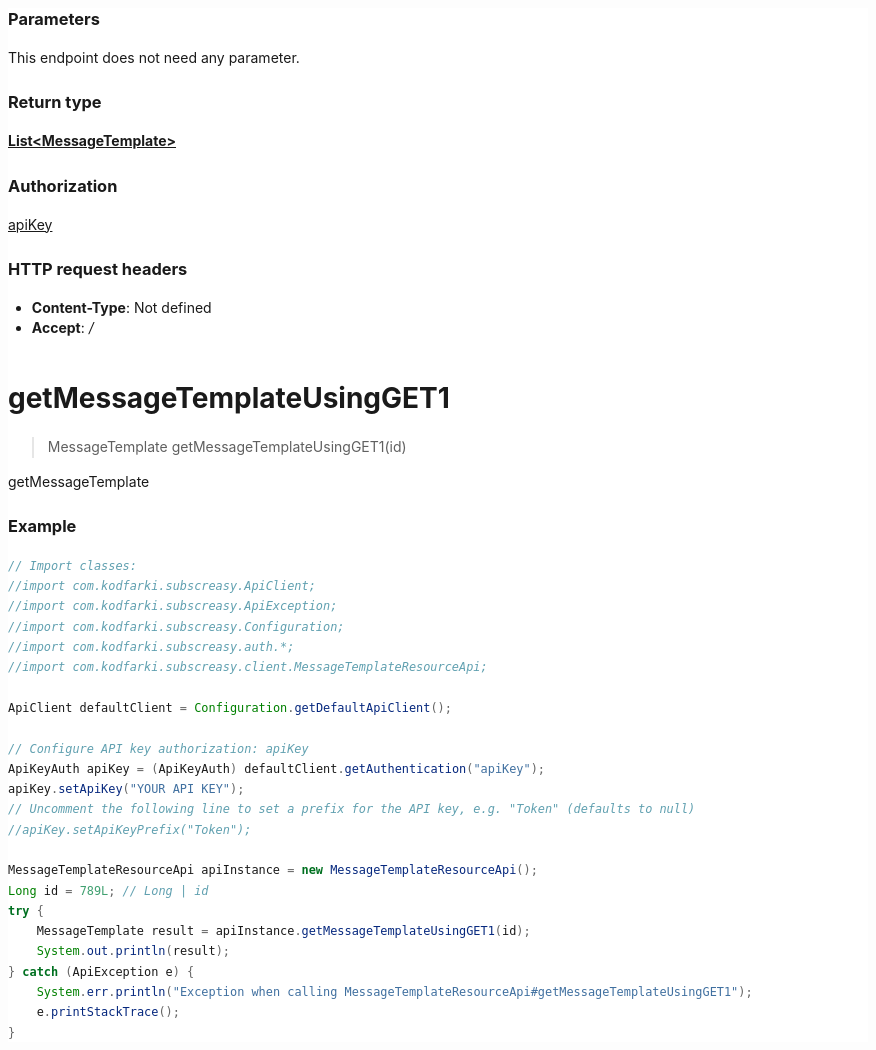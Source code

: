 ### Parameters
This endpoint does not need any parameter.

### Return type

[**List&lt;MessageTemplate&gt;**](MessageTemplate.md)

### Authorization

[apiKey](../README.md#apiKey)

### HTTP request headers

 - **Content-Type**: Not defined
 - **Accept**: */*

<a name="getMessageTemplateUsingGET1"></a>
# **getMessageTemplateUsingGET1**
> MessageTemplate getMessageTemplateUsingGET1(id)

getMessageTemplate

### Example
```java
// Import classes:
//import com.kodfarki.subscreasy.ApiClient;
//import com.kodfarki.subscreasy.ApiException;
//import com.kodfarki.subscreasy.Configuration;
//import com.kodfarki.subscreasy.auth.*;
//import com.kodfarki.subscreasy.client.MessageTemplateResourceApi;

ApiClient defaultClient = Configuration.getDefaultApiClient();

// Configure API key authorization: apiKey
ApiKeyAuth apiKey = (ApiKeyAuth) defaultClient.getAuthentication("apiKey");
apiKey.setApiKey("YOUR API KEY");
// Uncomment the following line to set a prefix for the API key, e.g. "Token" (defaults to null)
//apiKey.setApiKeyPrefix("Token");

MessageTemplateResourceApi apiInstance = new MessageTemplateResourceApi();
Long id = 789L; // Long | id
try {
    MessageTemplate result = apiInstance.getMessageTemplateUsingGET1(id);
    System.out.println(result);
} catch (ApiException e) {
    System.err.println("Exception when calling MessageTemplateResourceApi#getMessageTemplateUsingGET1");
    e.printStackTrace();
}
```
